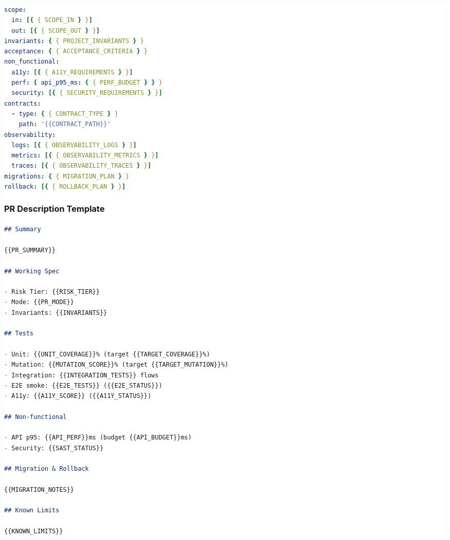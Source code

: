 ```yaml
scope:
  in: [{ { SCOPE_IN } }]
  out: [{ { SCOPE_OUT } }]
invariants: { { PROJECT_INVARIANTS } }
acceptance: { { ACCEPTANCE_CRITERIA } }
non_functional:
  a11y: [{ { A11Y_REQUIREMENTS } }]
  perf: { api_p95_ms: { { PERF_BUDGET } } }
  security: [{ { SECURITY_REQUIREMENTS } }]
contracts:
  - type: { { CONTRACT_TYPE } }
    path: '{{CONTRACT_PATH}}'
observability:
  logs: [{ { OBSERVABILITY_LOGS } }]
  metrics: [{ { OBSERVABILITY_METRICS } }]
  traces: [{ { OBSERVABILITY_TRACES } }]
migrations: { { MIGRATION_PLAN } }
rollback: [{ { ROLLBACK_PLAN } }]
```

### PR Description Template

```markdown
## Summary

{{PR_SUMMARY}}

## Working Spec

- Risk Tier: {{RISK_TIER}}
- Mode: {{PR_MODE}}
- Invariants: {{INVARIANTS}}

## Tests

- Unit: {{UNIT_COVERAGE}}% (target {{TARGET_COVERAGE}}%)
- Mutation: {{MUTATION_SCORE}}% (target {{TARGET_MUTATION}}%)
- Integration: {{INTEGRATION_TESTS}} flows
- E2E smoke: {{E2E_TESTS}} ({{E2E_STATUS}})
- A11y: {{A11Y_SCORE}} ({{A11Y_STATUS}})

## Non-functional

- API p95: {{API_PERF}}ms (budget {{API_BUDGET}}ms)
- Security: {{SAST_STATUS}}

## Migration & Rollback

{{MIGRATION_NOTES}}

## Known Limits

{{KNOWN_LIMITS}}
```

